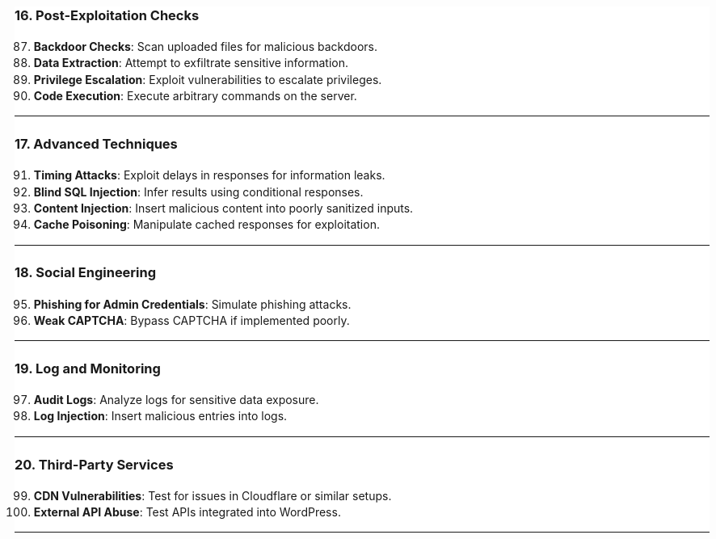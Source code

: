 
### **16. Post-Exploitation Checks**
87. **Backdoor Checks**: Scan uploaded files for malicious backdoors.
88. **Data Extraction**: Attempt to exfiltrate sensitive information.
89. **Privilege Escalation**: Exploit vulnerabilities to escalate privileges.
90. **Code Execution**: Execute arbitrary commands on the server.

---

### **17. Advanced Techniques**
91. **Timing Attacks**: Exploit delays in responses for information leaks.
92. **Blind SQL Injection**: Infer results using conditional responses.
93. **Content Injection**: Insert malicious content into poorly sanitized inputs.
94. **Cache Poisoning**: Manipulate cached responses for exploitation.

---

### **18. Social Engineering**
95. **Phishing for Admin Credentials**: Simulate phishing attacks.
96. **Weak CAPTCHA**: Bypass CAPTCHA if implemented poorly.

---

### **19. Log and Monitoring**
97. **Audit Logs**: Analyze logs for sensitive data exposure.
98. **Log Injection**: Insert malicious entries into logs.

---

### **20. Third-Party Services**
99. **CDN Vulnerabilities**: Test for issues in Cloudflare or similar setups.
100. **External API Abuse**: Test APIs integrated into WordPress.

---
